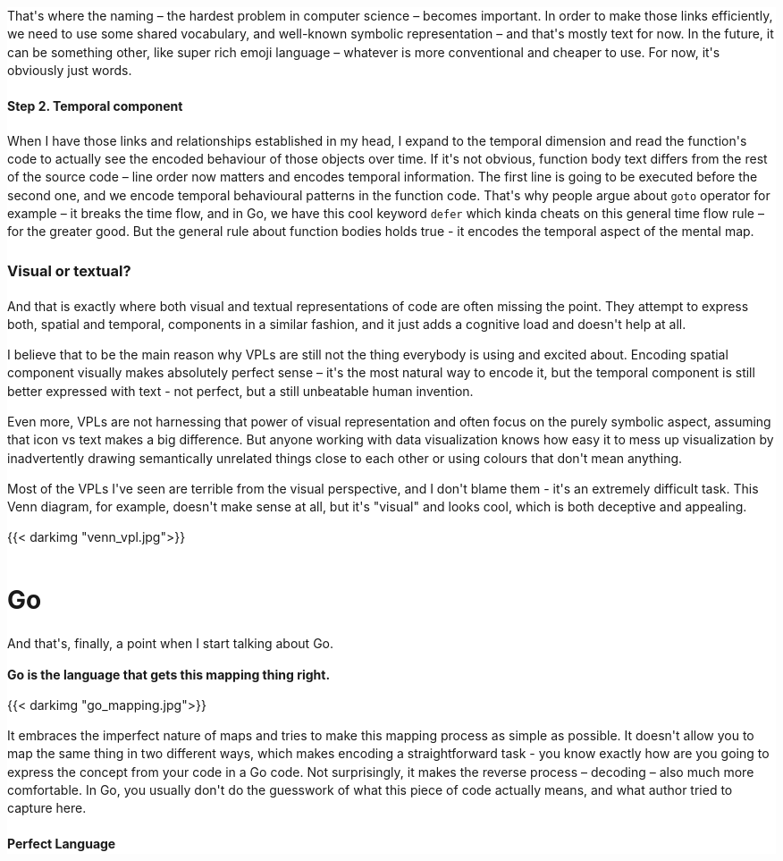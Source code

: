 That's where the naming – the hardest problem in computer science – becomes important. In order to make those links efficiently, we need to use some shared vocabulary, and well-known symbolic representation – and that's mostly text for now. In the future, it can be something other, like super rich emoji language – whatever is more conventional and cheaper to use. For now, it's obviously just words.

#### Step 2. Temporal component

When I have those links and relationships established in my head, I expand to the temporal dimension and read the function's code to actually see the encoded behaviour of those objects over time. If it's not obvious, function body text differs from the rest of the source code – line order now matters and encodes temporal information. The first line is going to be executed before the second one, and we encode temporal behavioural patterns in the function code. That's why people argue about `goto` operator for example – it breaks the time flow, and in Go, we have this cool keyword `defer` which kinda cheats on this general time flow rule – for the greater good. But the general rule about function bodies holds true - it encodes the temporal aspect of the mental map.

### Visual or textual?

And that is exactly where both visual and textual representations of code are often missing the point. They attempt to express both, spatial and temporal, components in a similar fashion, and it just adds a cognitive load and doesn't help at all.

I believe that to be the main reason why VPLs are still not the thing everybody is using and excited about. Encoding spatial component visually makes absolutely perfect sense – it's the most natural way to encode it, but the temporal component is still better expressed with text - not perfect, but a still unbeatable human invention.

Even more, VPLs are not harnessing that power of visual representation and often focus on the purely symbolic aspect, assuming that icon vs text makes a big difference. But anyone working with data visualization knows how easy it to mess up visualization by inadvertently drawing semantically unrelated things close to each other or using colours that don't mean anything.

Most of the VPLs I've seen are terrible from the visual perspective, and I don't blame them - it's an extremely difficult task. This Venn diagram, for example, doesn't make sense at all, but it's "visual" and looks cool, which is both deceptive and appealing.

{{< darkimg "venn_vpl.jpg">}}

# Go

And that's, finally, a point when I start talking about Go.

**Go is the language that gets this mapping thing right.**

{{< darkimg "go_mapping.jpg">}}

It embraces the imperfect nature of maps and tries to make this mapping process as simple as possible. It doesn't allow you to map the same thing in two different ways, which makes encoding a straightforward task - you know exactly how are you going to express the concept from your code in a Go code. Not surprisingly, it makes the reverse process – decoding – also much more comfortable. In Go, you usually don't do the guesswork of what this piece of code actually means, and what author tried to capture here.

#### Perfect Language
